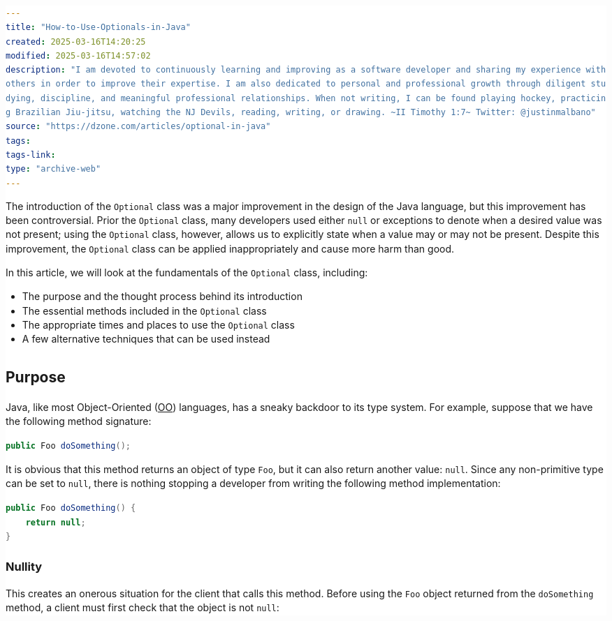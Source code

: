 ```yaml
---
title: "How-to-Use-Optionals-in-Java"
created: 2025-03-16T14:20:25
modified: 2025-03-16T14:57:02
description: "I am devoted to continuously learning and improving as a software developer and sharing my experience with others in order to improve their expertise. I am also dedicated to personal and professional growth through diligent studying, discipline, and meaningful professional relationships. When not writing, I can be found playing hockey, practicing Brazilian Jiu-jitsu, watching the NJ Devils, reading, writing, or drawing. ~II Timothy 1:7~ Twitter: @justinmalbano"
source: "https://dzone.com/articles/optional-in-java"
tags:
tags-link:
type: "archive-web"
---
```


The introduction of the `Optional` class was a major improvement in the design of the Java language, but this improvement has been controversial. Prior the `Optional` class, many developers used either `null` or exceptions to denote when a desired value was not present; using the `Optional` class, however, allows us to explicitly state when a value may or may not be present. Despite this improvement, the `Optional` class can be applied inappropriately and cause more harm than good.

In this article, we will look at the fundamentals of the `Optional` class, including:

- The purpose and the thought process behind its introduction
- The essential methods included in the `Optional` class
- The appropriate times and places to use the `Optional` class
- A few alternative techniques that can be used instead

## Purpose

Java, like most Object-Oriented ([OO](https://dzone.com/articles/object-oriented-programming-1)) languages, has a sneaky backdoor to its type system. For example, suppose that we have the following method signature:

```java
public Foo doSomething();
```

It is obvious that this method returns an object of type `Foo`, but it can also return another value: `null`. Since any non-primitive type can be set to `null`, there is nothing stopping a developer from writing the following method implementation:

```java
public Foo doSomething() {
    return null; 
}
```

### Nullity

This creates an onerous situation for the client that calls this method. Before using the `Foo` object returned from the `doSomething` method, a client must first check that the object is not `null`:
